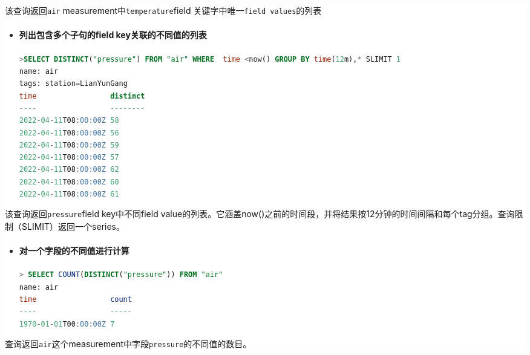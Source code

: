   该查询返回`air` measurement中`temperature`field 关键字中唯一`field values`的列表

[//]: # (  - #### 列出一个measurement中每个field key的不同的值)

[//]: # ()
[//]: # (  ```sql)

[//]: # (  > SELECT DISTINCT&#40;"temperature"&#41; FROM "air")

[//]: # (  name: air)

[//]: # (  time                 distinct)

[//]: # (  ----                 --------)

[//]: # (  1970-01-01T00:00:00Z 63)

[//]: # (  1970-01-01T00:00:00Z 79)

[//]: # (  1970-01-01T00:00:00Z 52)

[//]: # (  1970-01-01T00:00:00Z 70)

[//]: # (  1970-01-01T00:00:00Z 77)

[//]: # (  1970-01-01T00:00:00Z 54)

[//]: # (  1970-01-01T00:00:00Z 73)

[//]: # (  1970-01-01T00:00:00Z 55)

[//]: # (  1970-01-01T00:00:00Z 71)

[//]: # (  1970-01-01T00:00:00Z 50)

[//]: # (  1970-01-01T00:00:00Z 58)

[//]: # (  1970-01-01T00:00:00Z 59)

[//]: # (  1970-01-01T00:00:00Z 76)

[//]: # (  1970-01-01T00:00:00Z 57)

[//]: # (  1970-01-01T00:00:00Z 68)

[//]: # (  1970-01-01T00:00:00Z 67)

[//]: # (  1970-01-01T00:00:00Z 62)

[//]: # (  1970-01-01T00:00:00Z 74)

[//]: # (  1970-01-01T00:00:00Z 64)

[//]: # (  1970-01-01T00:00:00Z 53)

[//]: # (  1970-01-01T00:00:00Z 60)

[//]: # (  1970-01-01T00:00:00Z 56)

[//]: # (  1970-01-01T00:00:00Z 61)

[//]: # (  1970-01-01T00:00:00Z 69)

[//]: # (  1970-01-01T00:00:00Z 65)

[//]: # (  1970-01-01T00:00:00Z 66)

[//]: # (  1970-01-01T00:00:00Z 78)

[//]: # (  1970-01-01T00:00:00Z 51)

[//]: # (  1970-01-01T00:00:00Z 80)

[//]: # (  1970-01-01T00:00:00Z 72)

[//]: # (  1970-01-01T00:00:00Z 75)

[//]: # (  ```)

[//]: # ()
[//]: # (  查询返回`air`中字段的唯一字段值的列表。)

- #### 列出包含多个子句的field key关联的不同值的列表

  ```sql
  >SELECT DISTINCT("pressure") FROM "air" WHERE  time <now() GROUP BY time(12m),* SLIMIT 1
  name: air
  tags: station=LianYunGang
  time                 distinct
  ----                 --------
  2022-04-11T08:00:00Z 58
  2022-04-11T08:00:00Z 56
  2022-04-11T08:00:00Z 59
  2022-04-11T08:00:00Z 57
  2022-04-11T08:00:00Z 62
  2022-04-11T08:00:00Z 60
  2022-04-11T08:00:00Z 61
  ```

该查询返回`pressure`field key中不同field value的列表。它涵盖now()之前的时间段，并将结果按12分钟的时间间隔和每个tag分组。查询限制（SLIMIT）返回一个series。

- #### 对一个字段的不同值进行计算

  ```sql
  > SELECT COUNT(DISTINCT("pressure")) FROM "air"
  name: air
  time                 count
  ----                 -----
  1970-01-01T00:00:00Z 7
  ```

查询返回`air`这个measurement中字段`pressure`的不同值的数目。
